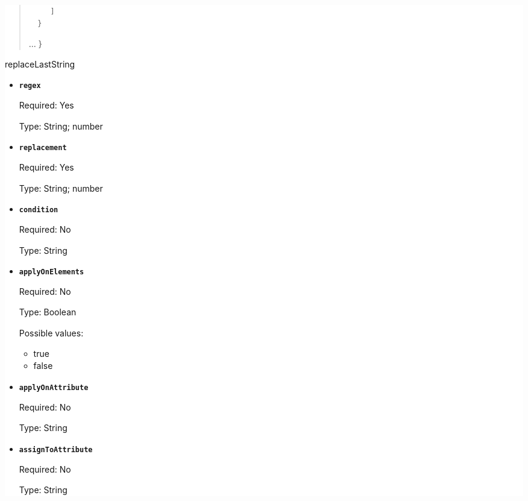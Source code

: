 > 		   ]
> 		}
> 	...
> }
> ```



</td>
</tr>
<tr>
<td valign="top">

replaceLastString

</td>
<td valign="top">

-   **`regex`**

    Required: Yes

    Type: String; number

-   **`replacement`**

    Required: Yes

    Type: String; number

-   **`condition`**

    Required: No

    Type: String

-   **`applyOnElements`**

    Required: No

    Type: Boolean

    Possible values:

    -   true
    -   false

-   **`applyOnAttribute`**

    Required: No

    Type: String

-   **`assignToAttribute`**

    Required: No

    Type: String




</td>
<td valign="top">
